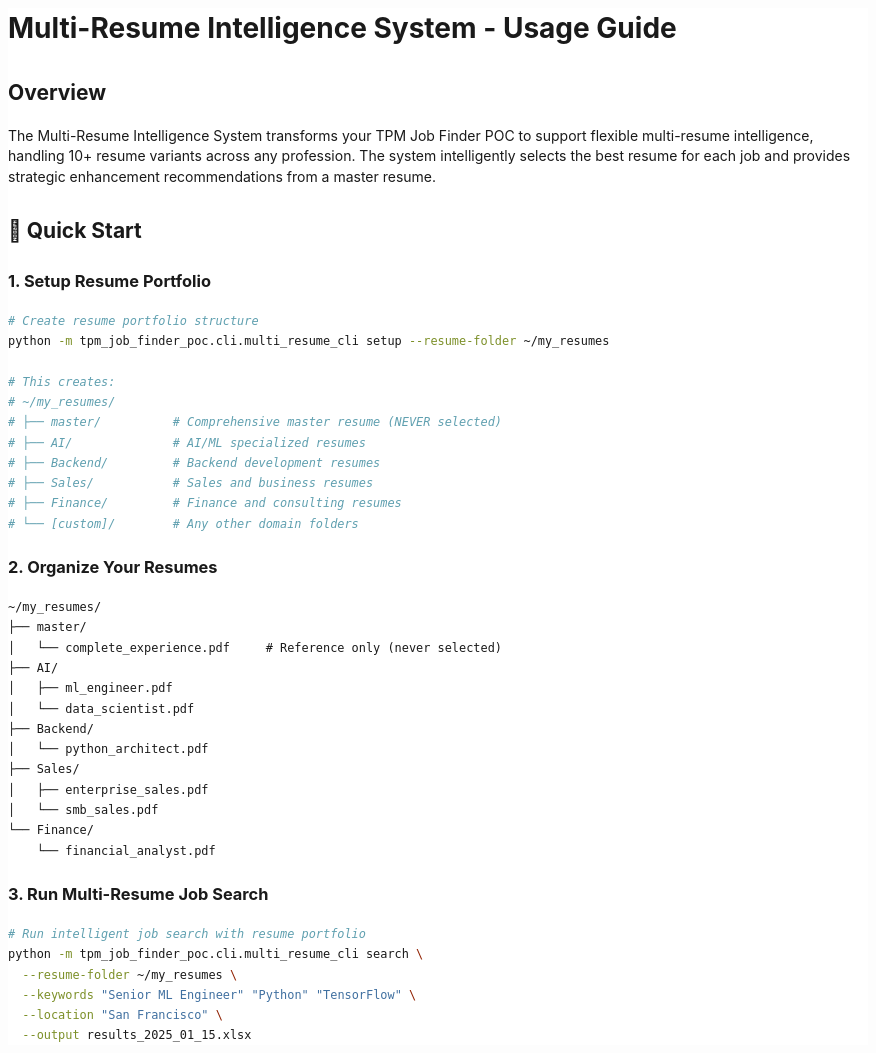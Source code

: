 # Multi-Resume Intelligence System - Usage Guide

## Overview

The Multi-Resume Intelligence System transforms your TPM Job Finder POC to support flexible multi-resume intelligence, handling 10+ resume variants across any profession. The system intelligently selects the best resume for each job and provides strategic enhancement recommendations from a master resume.

## 🚀 Quick Start

### 1. Setup Resume Portfolio

```bash
# Create resume portfolio structure
python -m tpm_job_finder_poc.cli.multi_resume_cli setup --resume-folder ~/my_resumes

# This creates:
# ~/my_resumes/
# ├── master/          # Comprehensive master resume (NEVER selected)
# ├── AI/              # AI/ML specialized resumes
# ├── Backend/         # Backend development resumes  
# ├── Sales/           # Sales and business resumes
# ├── Finance/         # Finance and consulting resumes
# └── [custom]/        # Any other domain folders
```

### 2. Organize Your Resumes

```
~/my_resumes/
├── master/
│   └── complete_experience.pdf     # Reference only (never selected)
├── AI/
│   ├── ml_engineer.pdf
│   └── data_scientist.pdf
├── Backend/
│   └── python_architect.pdf
├── Sales/
│   ├── enterprise_sales.pdf
│   └── smb_sales.pdf
└── Finance/
    └── financial_analyst.pdf
```

### 3. Run Multi-Resume Job Search

```bash
# Run intelligent job search with resume portfolio
python -m tpm_job_finder_poc.cli.multi_resume_cli search \
  --resume-folder ~/my_resumes \
  --keywords "Senior ML Engineer" "Python" "TensorFlow" \
  --location "San Francisco" \
  --output results_2025_01_15.xlsx
```
